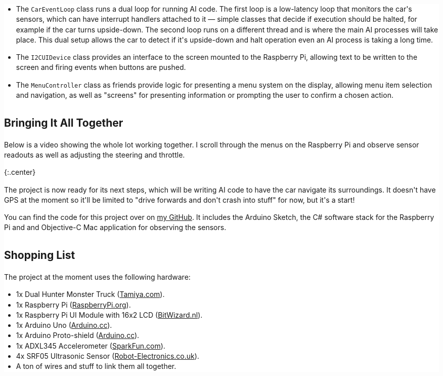 * The `CarEventLoop` class runs a dual loop for running AI code. The first loop is a low-latency loop that monitors the car's sensors, which can have interrupt handlers attached to it — simple classes that decide if execution should be halted, for example if the car turns upside-down. The second loop runs on a different thread and is where the main AI processes will take place. This dual setup allows the car to detect if it's upside-down and halt operation even an AI process is taking a long time.

* The `I2CUIDevice` class provides an interface to the screen mounted to the Raspberry Pi, allowing text to be written to the screen and firing events when buttons are pushed.

* The `MenuController` class as friends provide logic for presenting a menu system on the display, allowing menu item selection and navigation, as well as "screens" for presenting information or prompting the user to confirm a chosen action. 

## Bringing It All Together ##

Below is a video showing the whole lot working together. I scroll through the menus on the Raspberry Pi and observe sensor readouts as well as adjusting the steering and throttle. 

<iframe width="853" height="480" src="http://www.youtube.com/embed/Xi2m6Cru-ok?rel=0" frameborder="0" allowfullscreen></iframe>
{:.center}

The project is now ready for its next steps, which will be writing AI code to have the car navigate its surroundings. It doesn't have GPS at the moment so it'll be limited to "drive forwards and don't crash into stuff" for now, but it's a start!

You can find the code for this project over on [my GitHub](https://github.com/iKenndac/RCCarControl). It includes the Arduino Sketch, the C# software stack for the Raspberry Pi and and Objective-C Mac application for observing the sensors.

## Shopping List ##

The project at the moment uses the following hardware:

- 1x Dual Hunter Monster Truck ([Tamiya.com](http://www.tamiya.com/english/products/58396dualhunter/index.htm)).
- 1x Raspberry Pi ([RaspberryPi.org](http://raspberrypi.org/)).
- 1x Raspberry Pi UI Module with 16x2 LCD ([BitWizard.nl](http://www.bitwizard.nl/catalog/product_info.php?products_id=115)).
- 1x Arduino Uno ([Arduino.cc](http://arduino.cc/en/Main/ArduinoBoardUno)).
- 1x Arduino Proto-shield ([Arduino.cc](http://arduino.cc/en/Main/ArduinoProtoShield)).
- 1x ADXL345 Accelerometer ([SparkFun.com](https://www.sparkfun.com/products/9836)). 
- 4x SRF05 Ultrasonic Sensor ([Robot-Electronics.co.uk](http://www.robot-electronics.co.uk/htm/srf05tech.htm)).
- A ton of wires and stuff to link them all together.

